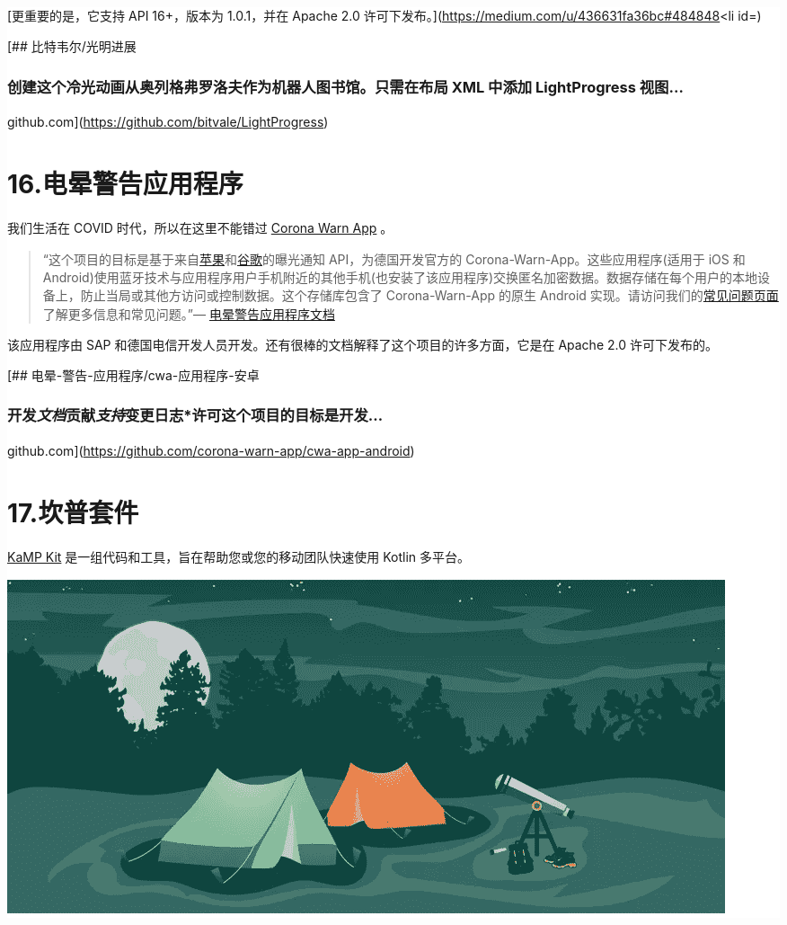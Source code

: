 [更重要的是，它支持 API 16+，版本为 1.0.1，并在 Apache 2.0 许可下发布。](https://medium.com/u/436631fa36bc#484848</li><li id=)

[](https://github.com/bitvale/LightProgress) [## 比特韦尔/光明进展

### 创建这个冷光动画从奥列格弗罗洛夫作为机器人图书馆。只需在布局 XML 中添加 LightProgress 视图…

github.com](https://github.com/bitvale/LightProgress) 

# 16.电晕警告应用程序

我们生活在 COVID 时代，所以在这里不能错过 [Corona Warn App](https://github.com/corona-warn-app/cwa-app-android) 。

> “这个项目的目标是基于来自[苹果](https://www.apple.com/covid19/contacttracing/)和[谷歌](https://www.google.com/covid19/exposurenotifications/)的曝光通知 API，为德国开发官方的 Corona-Warn-App。这些应用程序(适用于 iOS 和 Android)使用蓝牙技术与应用程序用户手机附近的其他手机(也安装了该应用程序)交换匿名加密数据。数据存储在每个用户的本地设备上，防止当局或其他方访问或控制数据。这个存储库包含了 Corona-Warn-App 的原生 Android 实现。请访问我们的[常见问题页面](https://www.coronawarn.app/de/faq/#android_location)了解更多信息和常见问题。”— [电晕警告应用程序文档](https://github.com/corona-warn-app/cwa-app-android)

该应用程序由 SAP 和德国电信开发人员开发。还有很棒的文档解释了这个项目的许多方面，它是在 Apache 2.0 许可下发布的。

[](https://github.com/corona-warn-app/cwa-app-android) [## 电晕-警告-应用程序/cwa-应用程序-安卓

### 开发*文档*贡献*支持*变更日志*许可这个项目的目标是开发…

github.com](https://github.com/corona-warn-app/cwa-app-android) 

# 17.坎普套件

[KaMP Kit](https://github.com/touchlab/KaMPKit) 是一组代码和工具，旨在帮助您或您的移动团队快速使用 Kotlin 多平台。

![](img/0f3034396e37691ab92e770dd360af87.png)
